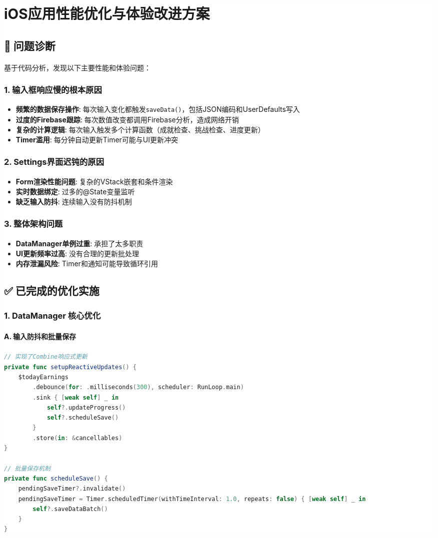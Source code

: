 # iOS应用性能优化与体验改进方案

## 🎯 问题诊断

基于代码分析，发现以下主要性能和体验问题：

### 1. 输入框响应慢的根本原因
- **频繁的数据保存操作**: 每次输入变化都触发`saveData()`，包括JSON编码和UserDefaults写入
- **过度的Firebase跟踪**: 每次数值改变都调用Firebase分析，造成网络开销
- **复杂的计算逻辑**: 每次输入触发多个计算函数（成就检查、挑战检查、进度更新）
- **Timer滥用**: 每分钟自动更新Timer可能与UI更新冲突

### 2. Settings界面迟钝的原因
- **Form渲染性能问题**: 复杂的VStack嵌套和条件渲染
- **实时数据绑定**: 过多的@State变量监听
- **缺乏输入防抖**: 连续输入没有防抖机制

### 3. 整体架构问题
- **DataManager单例过重**: 承担了太多职责
- **UI更新频率过高**: 没有合理的更新批处理
- **内存泄漏风险**: Timer和通知可能导致循环引用

## ✅ 已完成的优化实施

### 1. DataManager 核心优化

#### A. 输入防抖和批量保存
```swift
// 实现了Combine响应式更新
private func setupReactiveUpdates() {
    $todayEarnings
        .debounce(for: .milliseconds(300), scheduler: RunLoop.main)
        .sink { [weak self] _ in
            self?.updateProgress()
            self?.scheduleSave()
        }
        .store(in: &cancellables)
}

// 批量保存机制
private func scheduleSave() {
    pendingSaveTimer?.invalidate()
    pendingSaveTimer = Timer.scheduledTimer(withTimeInterval: 1.0, repeats: false) { [weak self] _ in
        self?.saveDataBatch()
    }
}
```
